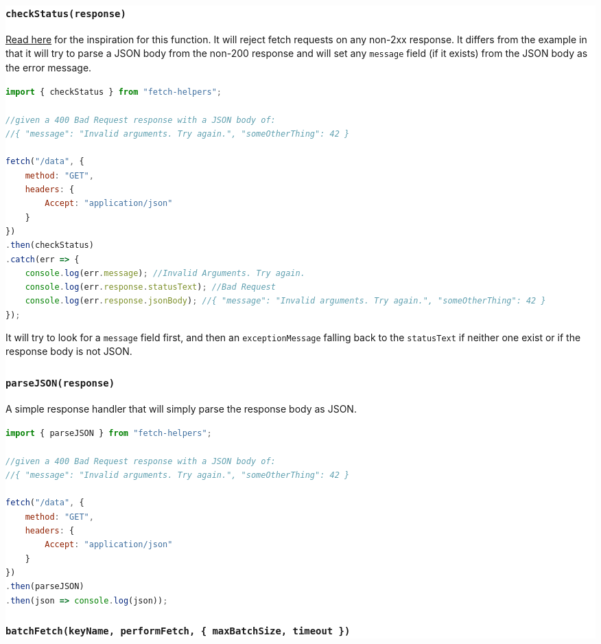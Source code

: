### `checkStatus(response)`

[Read here](https://github.com/github/fetch#handling-http-error-statuses) for the inspiration for this function. It will reject fetch requests on any non-2xx response. It differs from the example in that it will try to parse a JSON body from the non-200 response and will set any `message` field (if it exists) from the JSON body as the error message.

```js
import { checkStatus } from "fetch-helpers";

//given a 400 Bad Request response with a JSON body of:
//{ "message": "Invalid arguments. Try again.", "someOtherThing": 42 }

fetch("/data", {
	method: "GET",
	headers: {
		Accept: "application/json"
	}
})
.then(checkStatus)
.catch(err => {
	console.log(err.message); //Invalid Arguments. Try again.
	console.log(err.response.statusText); //Bad Request
	console.log(err.response.jsonBody); //{ "message": "Invalid arguments. Try again.", "someOtherThing": 42 }
});
```

It will try to look for a `message` field first, and then an `exceptionMessage` falling back to the `statusText` if neither one exist or if the response body is not JSON.

### `parseJSON(response)`

A simple response handler that will simply parse the response body as JSON.

```js
import { parseJSON } from "fetch-helpers";

//given a 400 Bad Request response with a JSON body of:
//{ "message": "Invalid arguments. Try again.", "someOtherThing": 42 }

fetch("/data", {
	method: "GET",
	headers: {
		Accept: "application/json"
	}
})
.then(parseJSON)
.then(json => console.log(json));
```

### `batchFetch(keyName, performFetch, { maxBatchSize, timeout })`

